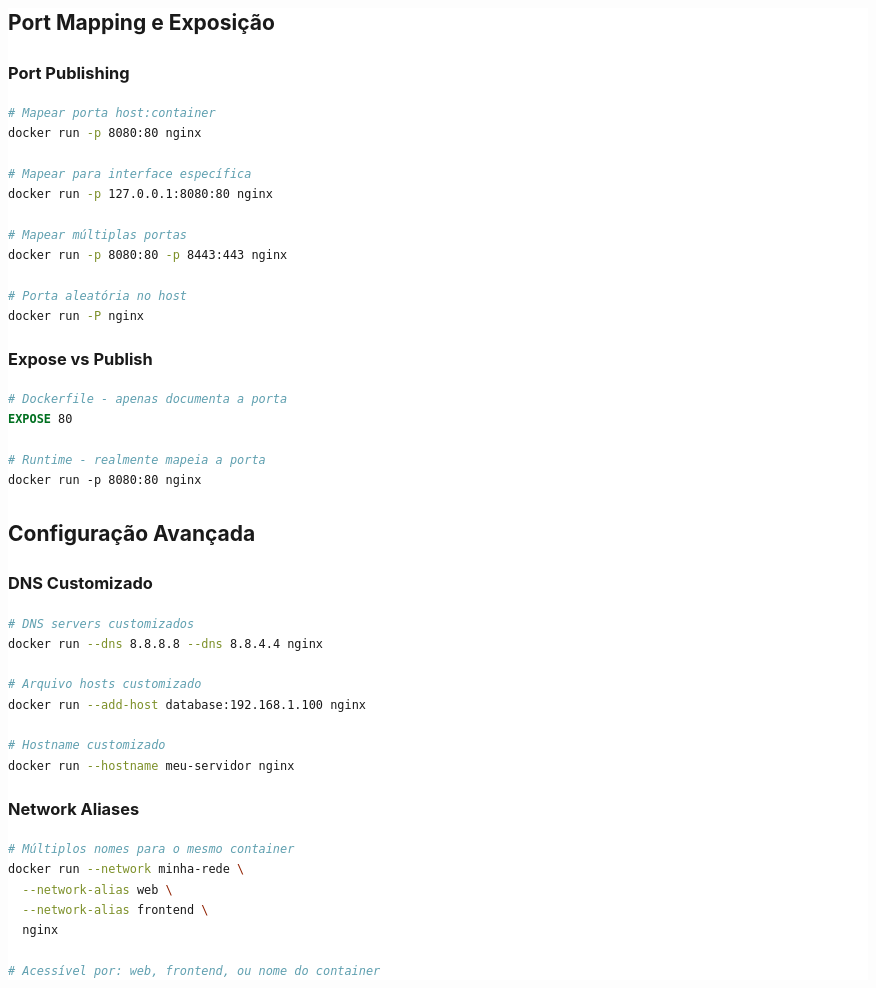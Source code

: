 ## Port Mapping e Exposição

### Port Publishing
```bash
# Mapear porta host:container
docker run -p 8080:80 nginx

# Mapear para interface específica
docker run -p 127.0.0.1:8080:80 nginx

# Mapear múltiplas portas
docker run -p 8080:80 -p 8443:443 nginx

# Porta aleatória no host
docker run -P nginx
```

### Expose vs Publish
```dockerfile
# Dockerfile - apenas documenta a porta
EXPOSE 80

# Runtime - realmente mapeia a porta
docker run -p 8080:80 nginx
```

## Configuração Avançada

### DNS Customizado
```bash
# DNS servers customizados
docker run --dns 8.8.8.8 --dns 8.8.4.4 nginx

# Arquivo hosts customizado
docker run --add-host database:192.168.1.100 nginx

# Hostname customizado
docker run --hostname meu-servidor nginx
```

### Network Aliases
```bash
# Múltiplos nomes para o mesmo container
docker run --network minha-rede \
  --network-alias web \
  --network-alias frontend \
  nginx

# Acessível por: web, frontend, ou nome do container
```
